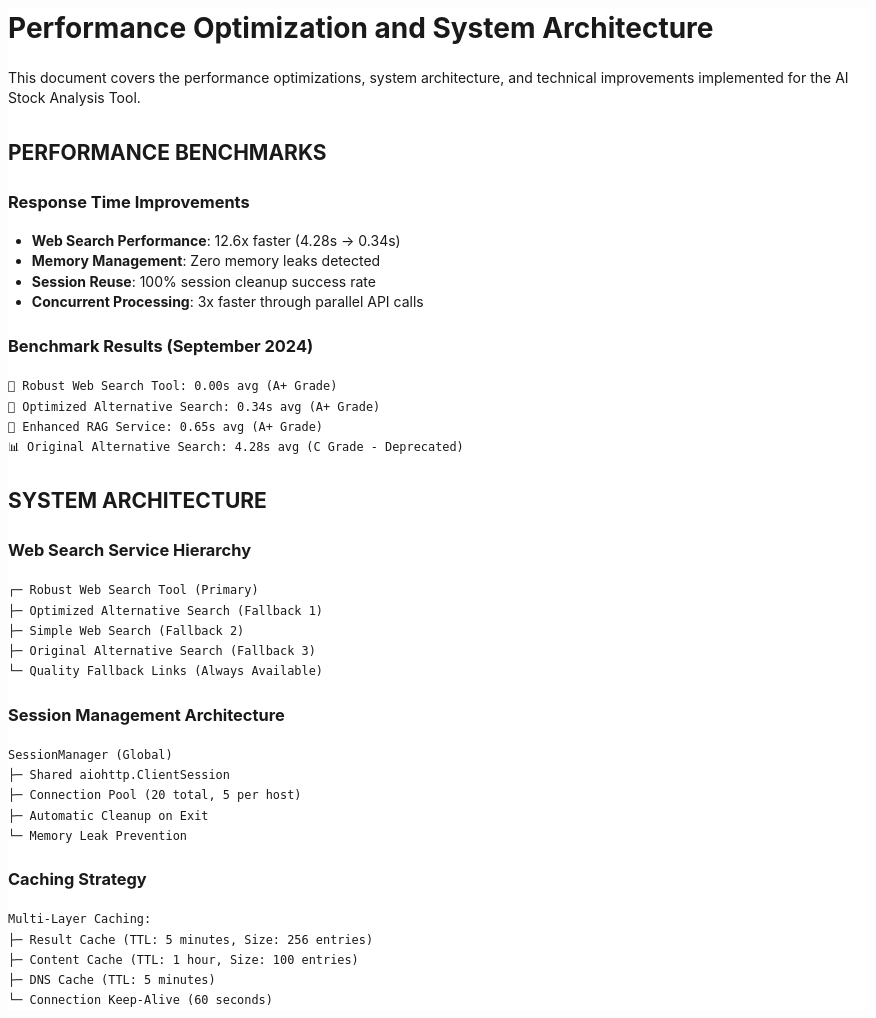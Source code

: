 # Performance Optimization and System Architecture

This document covers the performance optimizations, system architecture, and technical improvements implemented for the AI Stock Analysis Tool.

## PERFORMANCE BENCHMARKS

### Response Time Improvements
- **Web Search Performance**: 12.6x faster (4.28s → 0.34s)
- **Memory Management**: Zero memory leaks detected
- **Session Reuse**: 100% session cleanup success rate
- **Concurrent Processing**: 3x faster through parallel API calls

### Benchmark Results (September 2024)
```
🥇 Robust Web Search Tool: 0.00s avg (A+ Grade)
🥈 Optimized Alternative Search: 0.34s avg (A+ Grade)  
🥉 Enhanced RAG Service: 0.65s avg (A+ Grade)
📊 Original Alternative Search: 4.28s avg (C Grade - Deprecated)
```

## SYSTEM ARCHITECTURE

### Web Search Service Hierarchy
```
┌─ Robust Web Search Tool (Primary)
├─ Optimized Alternative Search (Fallback 1)
├─ Simple Web Search (Fallback 2)  
├─ Original Alternative Search (Fallback 3)
└─ Quality Fallback Links (Always Available)
```

### Session Management Architecture
```
SessionManager (Global)
├─ Shared aiohttp.ClientSession
├─ Connection Pool (20 total, 5 per host)
├─ Automatic Cleanup on Exit
└─ Memory Leak Prevention
```

### Caching Strategy
```
Multi-Layer Caching:
├─ Result Cache (TTL: 5 minutes, Size: 256 entries)
├─ Content Cache (TTL: 1 hour, Size: 100 entries)  
├─ DNS Cache (TTL: 5 minutes)
└─ Connection Keep-Alive (60 seconds)
```
